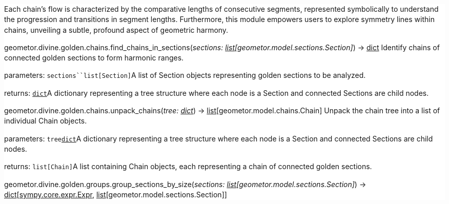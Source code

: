 
Each chain’s flow is characterized by the comparative lengths of consecutive
segments, represented symbolically to understand the progression and 
transitions in segment lengths. Furthermore, this module empowers users to 
explore symmetry lines within chains, unveiling a subtle, profound aspect of 
geometric harmony.




geometor.divine.golden.chains.find\_chains\_in\_sections(*sections: [list](https://docs.python.org/3.9/library/stdtypes.html#list "(in Python v3.9)")[geometor.model.sections.Section]*) → [dict](https://docs.python.org/3.9/library/stdtypes.html#dict "(in Python v3.9)")
Identify chains of connected golden sections to form harmonic ranges.



parameters:
`sections``list[Section]`A list of Section objects representing golden sections to be analyzed.





returns:
[`dict`](https://docs.python.org/3.9/library/stdtypes.html#dict "(in Python v3.9)")A dictionary representing a tree structure where each node is a
Section and connected Sections are child nodes.









geometor.divine.golden.chains.unpack\_chains(*tree: [dict](https://docs.python.org/3.9/library/stdtypes.html#dict "(in Python v3.9)")*) → [list](https://docs.python.org/3.9/library/stdtypes.html#list "(in Python v3.9)")[geometor.model.chains.Chain]
Unpack the chain tree into a list of individual Chain objects.



parameters:
`tree`[`dict`](https://docs.python.org/3.9/library/stdtypes.html#dict "(in Python v3.9)")A dictionary representing a tree structure where each node is a
Section and connected Sections are child nodes.





returns:
`list[Chain]`A list containing Chain objects, each representing a chain
of connected golden sections.









geometor.divine.golden.groups.group\_sections\_by\_size(*sections: [list](https://docs.python.org/3.9/library/stdtypes.html#list "(in Python v3.9)")[geometor.model.sections.Section]*) → [dict](https://docs.python.org/3.9/library/stdtypes.html#dict "(in Python v3.9)")[[sympy.core.expr.Expr](https://docs.sympy.org/latest/modules/core.html#sympy.core.expr.Expr "(in SymPy v1.12)"), [list](https://docs.python.org/3.9/library/stdtypes.html#list "(in Python v3.9)")[geometor.model.sections.Section]]
